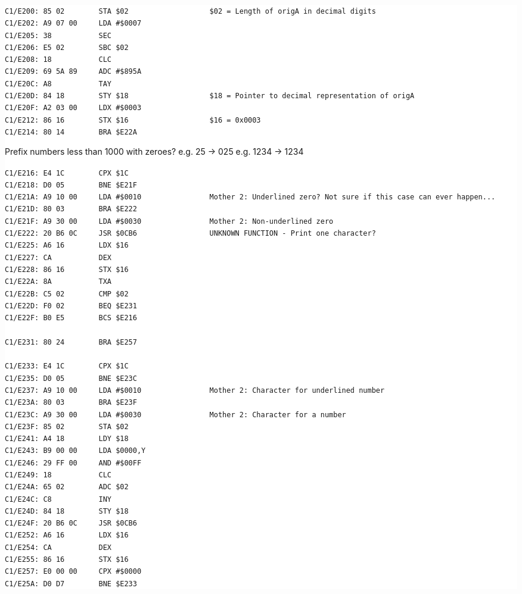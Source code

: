     C1/E200: 85 02        STA $02                   $02 = Length of origA in decimal digits
    C1/E202: A9 07 00     LDA #$0007
    C1/E205: 38           SEC
    C1/E206: E5 02        SBC $02
    C1/E208: 18           CLC
    C1/E209: 69 5A 89     ADC #$895A
    C1/E20C: A8           TAY
    C1/E20D: 84 18        STY $18                   $18 = Pointer to decimal representation of origA
    C1/E20F: A2 03 00     LDX #$0003
    C1/E212: 86 16        STX $16                   $16 = 0x0003
    C1/E214: 80 14        BRA $E22A

Prefix numbers less than 1000 with zeroes?
e.g.   25 ->  025
e.g. 1234 -> 1234

    C1/E216: E4 1C        CPX $1C
    C1/E218: D0 05        BNE $E21F
    C1/E21A: A9 10 00     LDA #$0010                Mother 2: Underlined zero? Not sure if this case can ever happen...
    C1/E21D: 80 03        BRA $E222
    C1/E21F: A9 30 00     LDA #$0030                Mother 2: Non-underlined zero
    C1/E222: 20 B6 0C     JSR $0CB6                 UNKNOWN FUNCTION - Print one character?
    C1/E225: A6 16        LDX $16
    C1/E227: CA           DEX
    C1/E228: 86 16        STX $16
    C1/E22A: 8A           TXA
    C1/E22B: C5 02        CMP $02
    C1/E22D: F0 02        BEQ $E231
    C1/E22F: B0 E5        BCS $E216

    C1/E231: 80 24        BRA $E257

    C1/E233: E4 1C        CPX $1C
    C1/E235: D0 05        BNE $E23C
    C1/E237: A9 10 00     LDA #$0010                Mother 2: Character for underlined number
    C1/E23A: 80 03        BRA $E23F
    C1/E23C: A9 30 00     LDA #$0030                Mother 2: Character for a number
    C1/E23F: 85 02        STA $02
    C1/E241: A4 18        LDY $18
    C1/E243: B9 00 00     LDA $0000,Y
    C1/E246: 29 FF 00     AND #$00FF
    C1/E249: 18           CLC
    C1/E24A: 65 02        ADC $02
    C1/E24C: C8           INY
    C1/E24D: 84 18        STY $18
    C1/E24F: 20 B6 0C     JSR $0CB6
    C1/E252: A6 16        LDX $16
    C1/E254: CA           DEX
    C1/E255: 86 16        STX $16
    C1/E257: E0 00 00     CPX #$0000
    C1/E25A: D0 D7        BNE $E233
